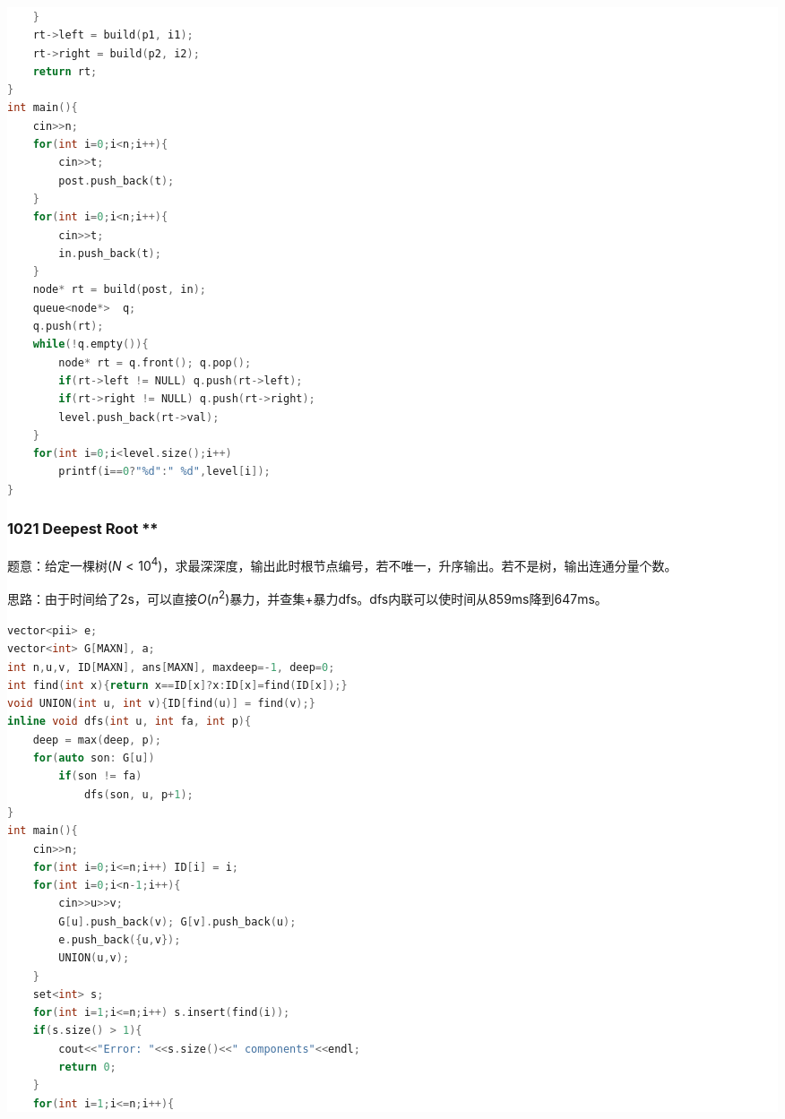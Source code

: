 ```c++
    }
    rt->left = build(p1, i1);
    rt->right = build(p2, i2);
    return rt;
}
int main(){
    cin>>n;
    for(int i=0;i<n;i++){
        cin>>t;
        post.push_back(t);
    }
    for(int i=0;i<n;i++){
        cin>>t;
        in.push_back(t);
    }
    node* rt = build(post, in);
    queue<node*>  q;
    q.push(rt); 
    while(!q.empty()){
        node* rt = q.front(); q.pop();
        if(rt->left != NULL) q.push(rt->left);
        if(rt->right != NULL) q.push(rt->right);
        level.push_back(rt->val);
    }
    for(int i=0;i<level.size();i++)
        printf(i==0?"%d":" %d",level[i]);
}
```



### 1021 Deepest Root **

题意：给定一棵树($N<10^4$)，求最深深度，输出此时根节点编号，若不唯一，升序输出。若不是树，输出连通分量个数。

思路：由于时间给了2s，可以直接$O(n^2)$暴力，并查集+暴力dfs。dfs内联可以使时间从859ms降到647ms。

```c++
vector<pii> e;
vector<int> G[MAXN], a;
int n,u,v, ID[MAXN], ans[MAXN], maxdeep=-1, deep=0;
int find(int x){return x==ID[x]?x:ID[x]=find(ID[x]);}
void UNION(int u, int v){ID[find(u)] = find(v);}
inline void dfs(int u, int fa, int p){
    deep = max(deep, p);
    for(auto son: G[u])
        if(son != fa)
            dfs(son, u, p+1);
}
int main(){
    cin>>n;
    for(int i=0;i<=n;i++) ID[i] = i;
    for(int i=0;i<n-1;i++){
        cin>>u>>v;
        G[u].push_back(v); G[v].push_back(u);
        e.push_back({u,v});
        UNION(u,v);
    }
    set<int> s;
    for(int i=1;i<=n;i++) s.insert(find(i));
    if(s.size() > 1){
        cout<<"Error: "<<s.size()<<" components"<<endl;
        return 0;
    }
    for(int i=1;i<=n;i++){
```